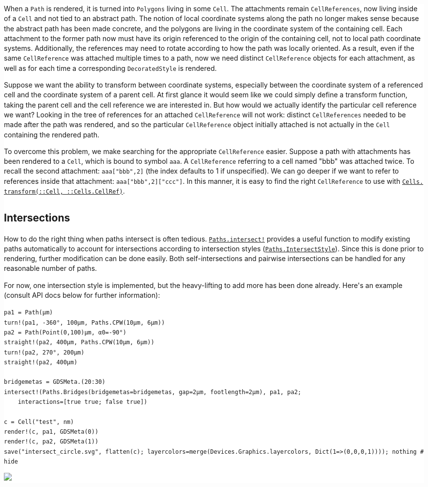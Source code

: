 When a `Path` is rendered, it is turned into `Polygons` living in some `Cell`. The
attachments remain `CellReferences`, now living inside of a `Cell` and not tied to an
abstract path. The notion of local coordinate systems along the path no longer makes sense
because the abstract path has been made concrete, and the polygons are living in the
coordinate system of the containing cell. Each attachment to the former path now must have
its origin referenced to the origin of the containing cell, not to local path coordinate
systems. Additionally, the references may need to rotate according to how the path was
locally oriented. As a result, even if the same `CellReference` was attached multiple times
to a path, now we need distinct `CellReference` objects for each attachment, as well as for
each time a corresponding `DecoratedStyle` is rendered.

Suppose we want the ability to transform between coordinate systems, especially between the
coordinate system of a referenced cell and the coordinate system of a parent cell. At first
glance it would seem like we could simply define a transform function, taking the parent
cell and the cell reference we are interested in. But how would we actually identify the
particular cell reference we want? Looking in the tree of references for an attached
`CellReference` will not work: distinct `CellReferences` needed to be made after the path
was rendered, and so the particular `CellReference` object initially attached is not
actually in the `Cell` containing the rendered path.

To overcome this problem, we make searching for the appropriate `CellReference` easier.
Suppose a path with attachments has been rendered to a `Cell`, which is bound to symbol
`aaa`. A `CellReference` referring to a cell named "bbb" was attached twice. To recall the
second attachment: `aaa["bbb",2]` (the index defaults to 1 if unspecified). We can go deeper
if we want to refer to references inside that attachment: `aaa["bbb",2]["ccc"]`. In this
manner, it is easy to find the right `CellReference` to use with
[`Cells.transform(::Cell, ::Cells.CellRef)`](@ref).

## Intersections

How to do the right thing when paths intersect is often tedious. [`Paths.intersect!`](@ref)
provides a useful function to modify existing paths automatically to account for
intersections according to intersection styles ([`Paths.IntersectStyle`](@ref)). Since this
is done prior to rendering, further modification can be done easily. Both self-intersections
and pairwise intersections can be handled for any reasonable number of paths.

For now, one intersection style is implemented, but the heavy-lifting to add more has been
done already. Here's an example (consult API docs below for further information):

```@example 1
pa1 = Path(μm)
turn!(pa1, -360°, 100μm, Paths.CPW(10μm, 6μm))
pa2 = Path(Point(0,100)μm, α0=-90°)
straight!(pa2, 400μm, Paths.CPW(10μm, 6μm))
turn!(pa2, 270°, 200μm)
straight!(pa2, 400μm)

bridgemetas = GDSMeta.(20:30)
intersect!(Paths.Bridges(bridgemetas=bridgemetas, gap=2μm, footlength=2μm), pa1, pa2;
    interactions=[true true; false true])

c = Cell("test", nm)
render!(c, pa1, GDSMeta(0))
render!(c, pa2, GDSMeta(1))
save("intersect_circle.svg", flatten(c); layercolors=merge(Devices.Graphics.layercolors, Dict(1=>(0,0,0,1)))); nothing # hide
```
<img src="../intersect_circle.svg" style="width:4in;"/>
